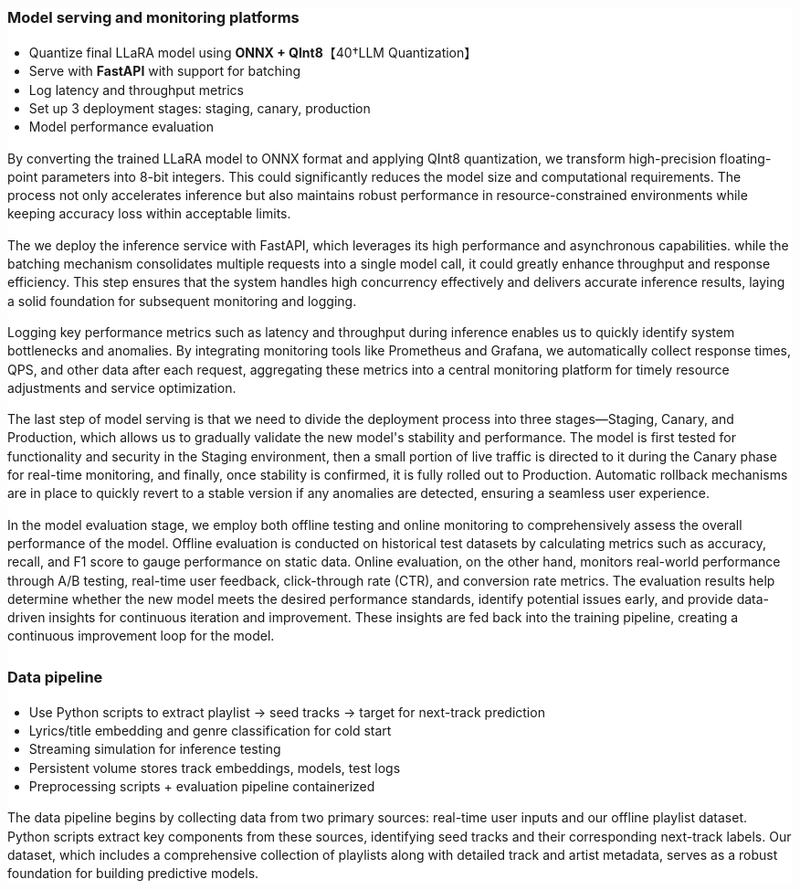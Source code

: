 ### Model serving and monitoring platforms
- Quantize final LLaRA model using **ONNX + QInt8**【40†LLM Quantization】
- Serve with **FastAPI** with support for batching
- Log latency and throughput metrics
- Set up 3 deployment stages: staging, canary, production
- Model performance evaluation

By converting the trained LLaRA model to ONNX format and applying QInt8 quantization, we transform high-precision floating-point parameters into 8-bit integers. This could significantly reduces the model size and computational requirements. The process not only accelerates inference but also maintains robust performance in resource-constrained environments while keeping accuracy loss within acceptable limits.
  
The we deploy the inference service with FastAPI, which leverages its high performance and asynchronous capabilities. while the batching mechanism consolidates multiple requests into a single model call, it could greatly enhance throughput and response efficiency. This step ensures that the system handles high concurrency effectively and delivers accurate inference results, laying a solid foundation for subsequent monitoring and logging.
  
Logging key performance metrics such as latency and throughput during inference enables us to quickly identify system bottlenecks and anomalies. By integrating monitoring tools like Prometheus and Grafana, we automatically collect response times, QPS, and other data after each request, aggregating these metrics into a central monitoring platform for timely resource adjustments and service optimization.
  
The last step of model serving is that we need to divide the deployment process into three stages—Staging, Canary, and Production, which allows us to gradually validate the new model's stability and performance. The model is first tested for functionality and security in the Staging environment, then a small portion of live traffic is directed to it during the Canary phase for real-time monitoring, and finally, once stability is confirmed, it is fully rolled out to Production. Automatic rollback mechanisms are in place to quickly revert to a stable version if any anomalies are detected, ensuring a seamless user experience.
  
In the model evaluation stage, we employ both offline testing and online monitoring to comprehensively assess the overall performance of the model. Offline evaluation is conducted on historical test datasets by calculating metrics such as accuracy, recall, and F1 score to gauge performance on static data. Online evaluation, on the other hand, monitors real-world performance through A/B testing, real-time user feedback, click-through rate (CTR), and conversion rate metrics. The evaluation results help determine whether the new model meets the desired performance standards, identify potential issues early, and provide data-driven insights for continuous iteration and improvement. These insights are fed back into the training pipeline, creating a continuous improvement loop for the model.

### Data pipeline
- Use Python scripts to extract playlist → seed tracks → target for next-track prediction
 - Lyrics/title embedding and genre classification for cold start
 - Streaming simulation for inference testing
 - Persistent volume stores track embeddings, models, test logs
 - Preprocessing scripts + evaluation pipeline containerized

The data pipeline begins by collecting data from two primary sources: real-time user inputs and our offline playlist dataset. Python scripts extract key components from these sources, identifying seed tracks and their corresponding next-track labels. Our dataset, which includes a comprehensive collection of playlists along with detailed track and artist metadata, serves as a robust foundation for building predictive models.
